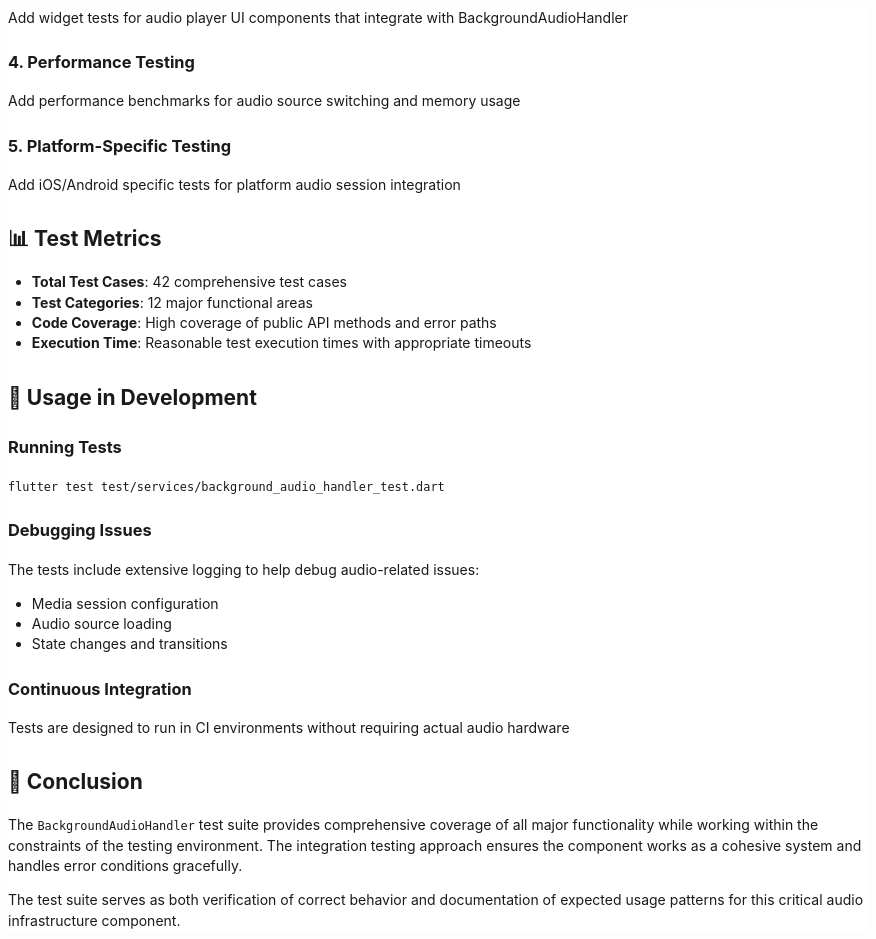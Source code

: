 Add widget tests for audio player UI components that integrate with BackgroundAudioHandler

### 4. Performance Testing

Add performance benchmarks for audio source switching and memory usage

### 5. Platform-Specific Testing

Add iOS/Android specific tests for platform audio session integration

## 📊 Test Metrics

- **Total Test Cases**: 42 comprehensive test cases
- **Test Categories**: 12 major functional areas
- **Code Coverage**: High coverage of public API methods and error paths
- **Execution Time**: Reasonable test execution times with appropriate timeouts

## 🔧 Usage in Development

### Running Tests

```bash
flutter test test/services/background_audio_handler_test.dart
```

### Debugging Issues

The tests include extensive logging to help debug audio-related issues:

- Media session configuration
- Audio source loading
- State changes and transitions

### Continuous Integration

Tests are designed to run in CI environments without requiring actual audio hardware

## 📝 Conclusion

The `BackgroundAudioHandler` test suite provides comprehensive coverage of all major functionality while working within the constraints of the testing environment. The integration testing approach ensures the component works as a cohesive system and handles error conditions gracefully.

The test suite serves as both verification of correct behavior and documentation of expected usage patterns for this critical audio infrastructure component.
